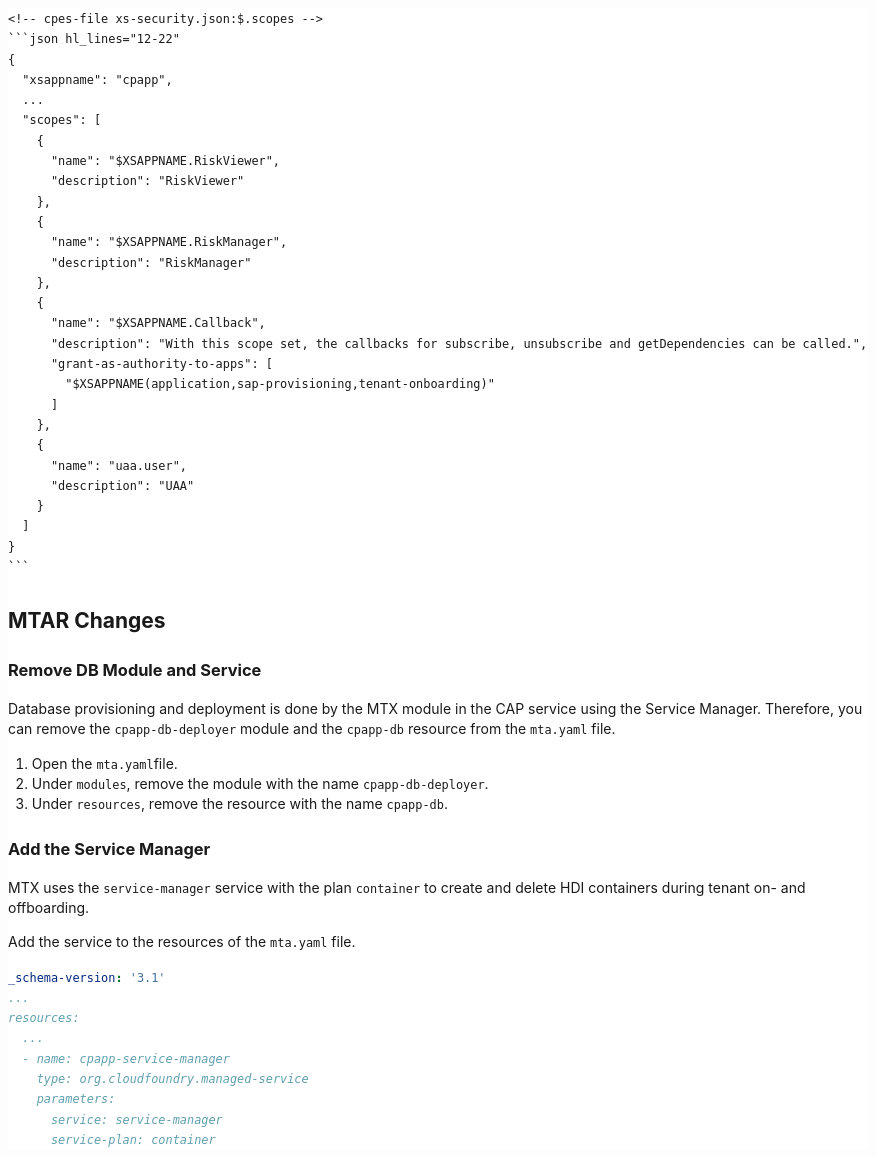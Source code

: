     <!-- cpes-file xs-security.json:$.scopes -->
    ```json hl_lines="12-22"
    {
      "xsappname": "cpapp",
      ...
      "scopes": [
        {
          "name": "$XSAPPNAME.RiskViewer",
          "description": "RiskViewer"
        },
        {
          "name": "$XSAPPNAME.RiskManager",
          "description": "RiskManager"
        },
        {
          "name": "$XSAPPNAME.Callback",
          "description": "With this scope set, the callbacks for subscribe, unsubscribe and getDependencies can be called.",
          "grant-as-authority-to-apps": [
            "$XSAPPNAME(application,sap-provisioning,tenant-onboarding)"
          ]
        },
        {
          "name": "uaa.user",
          "description": "UAA"
        }
      ]
    }
    ```

## MTAR Changes

### Remove DB Module and Service

Database provisioning and deployment is done by the MTX module in the CAP service using the Service Manager. Therefore, you can remove the `cpapp-db-deployer` module and the `cpapp-db` resource from the `mta.yaml` file.

1. Open the `mta.yaml`file.
2. Under `modules`, remove the module with the name `cpapp-db-deployer`.
3. Under `resources`, remove the resource with the name `cpapp-db`.

### Add the Service Manager

MTX uses the `service-manager` service with the plan `container` to create and delete HDI containers during tenant on- and offboarding.

Add the service to the resources of the `mta.yaml` file.


```yaml hl_lines="3-9"
_schema-version: '3.1'
...
resources:
  ...
  - name: cpapp-service-manager
    type: org.cloudfoundry.managed-service
    parameters:
      service: service-manager
      service-plan: container
```
